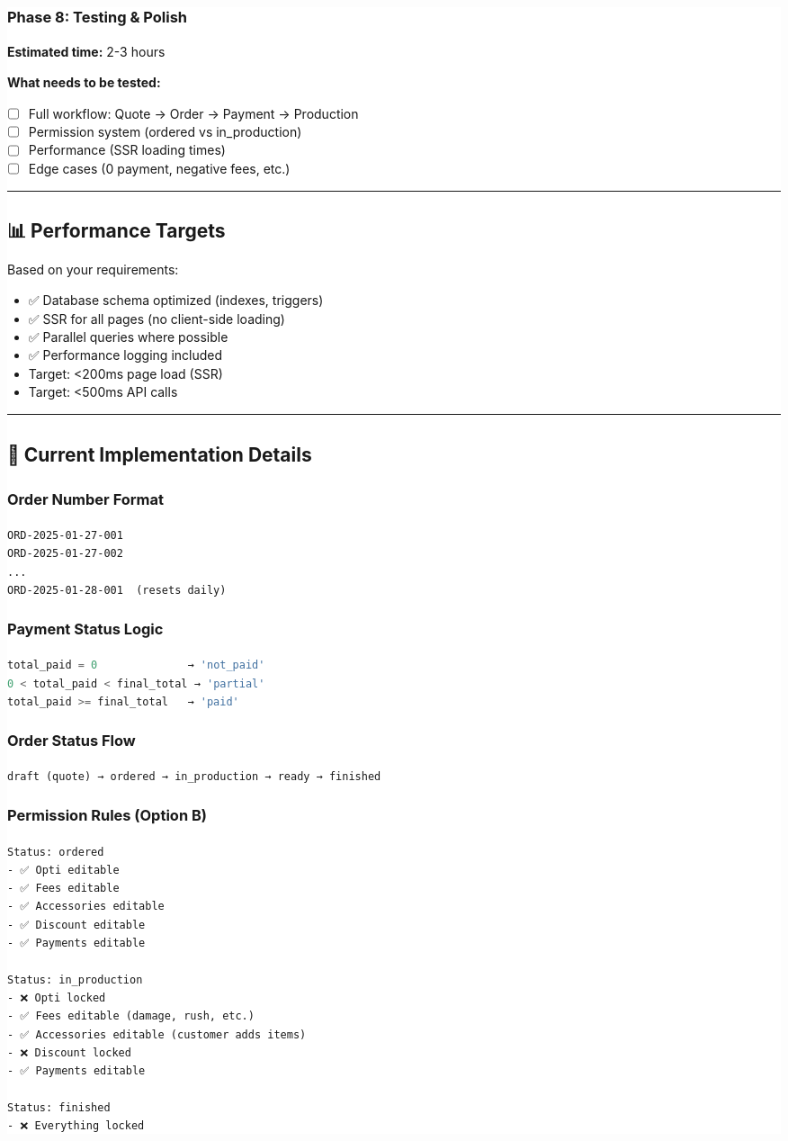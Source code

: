 ### Phase 8: Testing & Polish
**Estimated time:** 2-3 hours

**What needs to be tested:**
- [ ] Full workflow: Quote → Order → Payment → Production
- [ ] Permission system (ordered vs in_production)
- [ ] Performance (SSR loading times)
- [ ] Edge cases (0 payment, negative fees, etc.)

---

## 📊 Performance Targets

Based on your requirements:
- ✅ Database schema optimized (indexes, triggers)
- ✅ SSR for all pages (no client-side loading)
- ✅ Parallel queries where possible
- ✅ Performance logging included
- Target: <200ms page load (SSR)
- Target: <500ms API calls

---

## 🎯 Current Implementation Details

### Order Number Format
```
ORD-2025-01-27-001
ORD-2025-01-27-002
...
ORD-2025-01-28-001  (resets daily)
```

### Payment Status Logic
```typescript
total_paid = 0              → 'not_paid'
0 < total_paid < final_total → 'partial'
total_paid >= final_total   → 'paid'
```

### Order Status Flow
```
draft (quote) → ordered → in_production → ready → finished
```

### Permission Rules (Option B)
```
Status: ordered
- ✅ Opti editable
- ✅ Fees editable
- ✅ Accessories editable
- ✅ Discount editable
- ✅ Payments editable

Status: in_production
- ❌ Opti locked
- ✅ Fees editable (damage, rush, etc.)
- ✅ Accessories editable (customer adds items)
- ❌ Discount locked
- ✅ Payments editable

Status: finished
- ❌ Everything locked
```